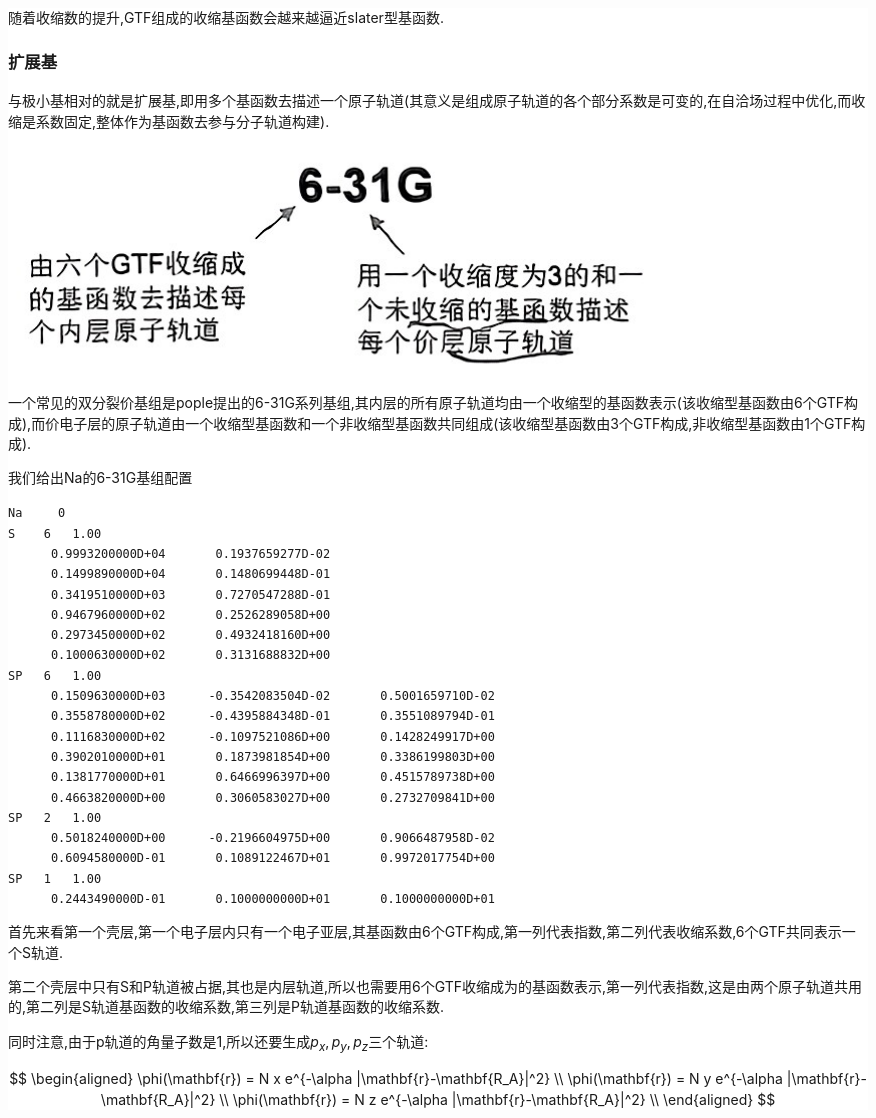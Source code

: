 随着收缩数的提升,GTF组成的收缩基函数会越来越逼近slater型基函数.

### 扩展基

与极小基相对的就是扩展基,即用多个基函数去描述一个原子轨道(其意义是组成原子轨道的各个部分系数是可变的,在自洽场过程中优化,而收缩是系数固定,整体作为基函数去参与分子轨道构建).

![alt text](image-5.png)

一个常见的双分裂价基组是pople提出的6-31G系列基组,其内层的所有原子轨道均由一个收缩型的基函数表示(该收缩型基函数由6个GTF构成),而价电子层的原子轨道由一个收缩型基函数和一个非收缩型基函数共同组成(该收缩型基函数由3个GTF构成,非收缩型基函数由1个GTF构成).

我们给出Na的6-31G基组配置

```
Na     0
S    6   1.00
      0.9993200000D+04       0.1937659277D-02
      0.1499890000D+04       0.1480699448D-01
      0.3419510000D+03       0.7270547288D-01
      0.9467960000D+02       0.2526289058D+00
      0.2973450000D+02       0.4932418160D+00
      0.1000630000D+02       0.3131688832D+00
SP   6   1.00
      0.1509630000D+03      -0.3542083504D-02       0.5001659710D-02
      0.3558780000D+02      -0.4395884348D-01       0.3551089794D-01
      0.1116830000D+02      -0.1097521086D+00       0.1428249917D+00
      0.3902010000D+01       0.1873981854D+00       0.3386199803D+00
      0.1381770000D+01       0.6466996397D+00       0.4515789738D+00
      0.4663820000D+00       0.3060583027D+00       0.2732709841D+00
SP   2   1.00
      0.5018240000D+00      -0.2196604975D+00       0.9066487958D-02
      0.6094580000D-01       0.1089122467D+01       0.9972017754D+00
SP   1   1.00
      0.2443490000D-01       0.1000000000D+01       0.1000000000D+01   
```
首先来看第一个壳层,第一个电子层内只有一个电子亚层,其基函数由6个GTF构成,第一列代表指数,第二列代表收缩系数,6个GTF共同表示一个S轨道.

第二个壳层中只有S和P轨道被占据,其也是内层轨道,所以也需要用6个GTF收缩成为的基函数表示,第一列代表指数,这是由两个原子轨道共用的,第二列是S轨道基函数的收缩系数,第三列是P轨道基函数的收缩系数.

同时注意,由于p轨道的角量子数是1,所以还要生成$p_x,p_y,p_z$三个轨道:

$$
\begin{aligned}
\phi(\mathbf{r}) = N x e^{-\alpha |\mathbf{r}-\mathbf{R_A}|^2} \\
\phi(\mathbf{r}) = N y e^{-\alpha |\mathbf{r}-\mathbf{R_A}|^2} \\
\phi(\mathbf{r}) = N z e^{-\alpha |\mathbf{r}-\mathbf{R_A}|^2} \\
\end{aligned}
$$
